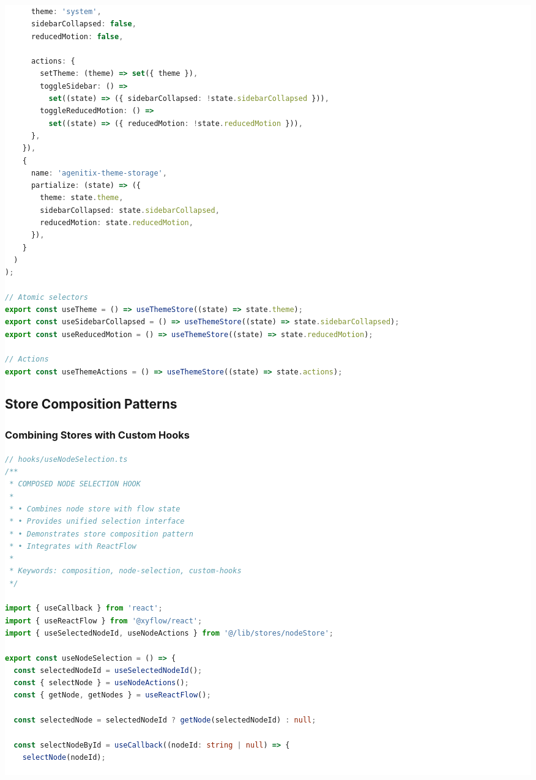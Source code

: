 ```typescript
      theme: 'system',
      sidebarCollapsed: false,
      reducedMotion: false,
      
      actions: {
        setTheme: (theme) => set({ theme }),
        toggleSidebar: () => 
          set((state) => ({ sidebarCollapsed: !state.sidebarCollapsed })),
        toggleReducedMotion: () =>
          set((state) => ({ reducedMotion: !state.reducedMotion })),
      },
    }),
    {
      name: 'agenitix-theme-storage',
      partialize: (state) => ({ 
        theme: state.theme,
        sidebarCollapsed: state.sidebarCollapsed,
        reducedMotion: state.reducedMotion,
      }),
    }
  )
);

// Atomic selectors
export const useTheme = () => useThemeStore((state) => state.theme);
export const useSidebarCollapsed = () => useThemeStore((state) => state.sidebarCollapsed);
export const useReducedMotion = () => useThemeStore((state) => state.reducedMotion);

// Actions
export const useThemeActions = () => useThemeStore((state) => state.actions);
```

## Store Composition Patterns

### Combining Stores with Custom Hooks

```typescript
// hooks/useNodeSelection.ts
/**
 * COMPOSED NODE SELECTION HOOK
 *
 * • Combines node store with flow state
 * • Provides unified selection interface
 * • Demonstrates store composition pattern
 * • Integrates with ReactFlow
 *
 * Keywords: composition, node-selection, custom-hooks
 */

import { useCallback } from 'react';
import { useReactFlow } from '@xyflow/react';
import { useSelectedNodeId, useNodeActions } from '@/lib/stores/nodeStore';

export const useNodeSelection = () => {
  const selectedNodeId = useSelectedNodeId();
  const { selectNode } = useNodeActions();
  const { getNode, getNodes } = useReactFlow();
  
  const selectedNode = selectedNodeId ? getNode(selectedNodeId) : null;
  
  const selectNodeById = useCallback((nodeId: string | null) => {
    selectNode(nodeId);
    
```